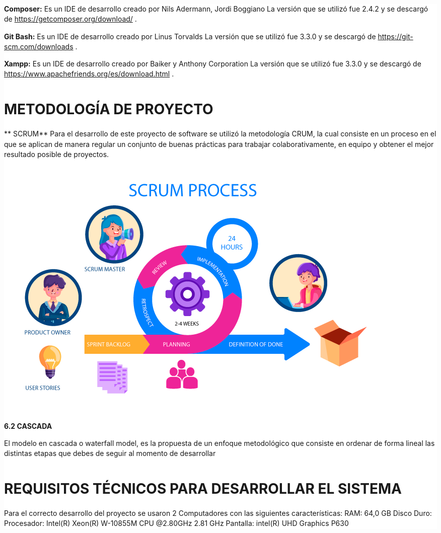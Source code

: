 **Composer:**
Es un IDE de desarrollo creado por Nils Adermann, Jordi Boggiano La versión que se utilizó fue 2.4.2  y se descargó de https://getcomposer.org/download/ .

**Git Bash:**
Es un IDE de desarrollo creado por Linus Torvalds La versión que se utilizó fue 3.3.0  y se descargó de https://git-scm.com/downloads .

**Xampp:**
Es un IDE de desarrollo creado por Baiker y Anthony Corporation La versión que se utilizó fue 3.3.0  y se descargó de https://www.apachefriends.org/es/download.html .

# METODOLOGÍA DE PROYECTO

** SCRUM**
Para el desarrollo de este proyecto de software se utilizó la metodología CRUM, la cual consiste en un proceso en el que se aplican de manera regular un conjunto de buenas prácticas para trabajar colaborativamente, en equipo y obtener el mejor resultado posible de proyectos.
![](https://github.com/JuanCa987/Trabajo/blob/master/Imagenes/4.png?raw=true)

**6.2 CASCADA**

El modelo en cascada o waterfall model, es la propuesta de un enfoque metodológico que consiste en ordenar de forma lineal las distintas etapas que debes de seguir al momento de desarrollar

# REQUISITOS TÉCNICOS PARA DESARROLLAR EL SISTEMA
Para el correcto desarrollo del proyecto se usaron 2 Computadores con las siguientes características:
RAM: 64,0 GB
Disco Duro: 
Procesador: Intel(R) Xeon(R) W-10855M CPU @2.80GHz 2.81 GHz
Pantalla: intel(R) UHD Graphics P630

